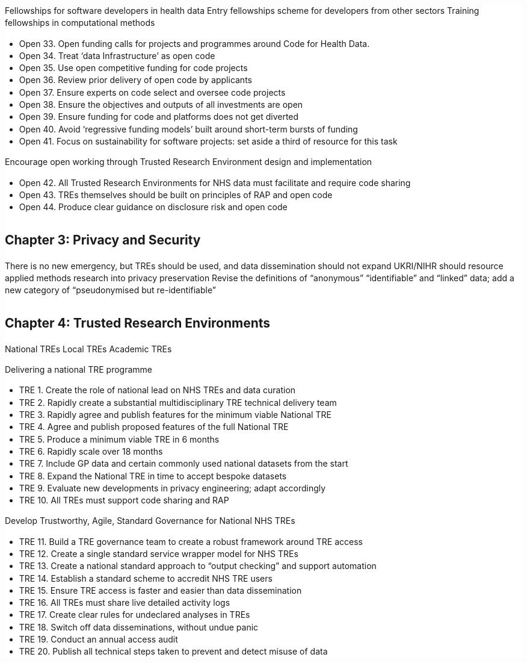 Fellowships for software developers in health data
Entry fellowships scheme for developers from other sectors
Training fellowships in computational methods

- Open 33. Open funding calls for projects and programmes around Code for Health Data.
- Open 34. Treat ‘data Infrastructure’ as open code
- Open 35. Use open competitive funding for code projects
- Open 36. Review prior delivery of open code by applicants
- Open 37. Ensure experts on code select and oversee code projects
- Open 38. Ensure the objectives and outputs of all investments are open
- Open 39. Ensure funding for code and platforms does not get diverted
- Open 40. Avoid ‘regressive funding models’ built around short-term bursts of funding
- Open 41. Focus on sustainability for software projects: set aside a third of resource for this task

Encourage open working through Trusted Research Environment design and implementation

- Open 42. All Trusted Research Environments for NHS data must facilitate and require code sharing
- Open 43. TREs themselves should be built on principles of RAP and open code
- Open 44. Produce clear guidance on disclosure risk and open code

## Chapter 3: Privacy and Security

There is no new emergency, but TREs should be used, and data dissemination should not expand
UKRI/NIHR should resource applied methods research into privacy preservation
Revise the definitions of “anonymous” “identifiable” and “linked” data; add a new category of “pseudonymised but re-identifiable”

## Chapter 4: Trusted Research Environments

National TREs
Local TREs
Academic TREs

Delivering a national TRE programme

- TRE 1. Create the role of national lead on NHS TREs and data curation
- TRE 2. Rapidly create a substantial multidisciplinary TRE technical delivery team
- TRE 3. Rapidly agree and publish features for the minimum viable National TRE
- TRE 4. Agree and publish proposed features of the full National TRE
- TRE 5. Produce a minimum viable TRE in 6 months
- TRE 6. Rapidly scale over 18 months
- TRE 7. Include GP data and certain commonly used national datasets from the start
- TRE 8. Expand the National TRE in time to accept bespoke datasets
- TRE 9. Evaluate new developments in privacy engineering; adapt accordingly
- TRE 10. All TREs must support code sharing and RAP

Develop Trustworthy, Agile, Standard Governance for National NHS TREs

- TRE 11. Build a TRE governance team to create a robust framework around TRE access
- TRE 12. Create a single standard service wrapper model for NHS TREs
- TRE 13. Create a national standard approach to “output checking” and support automation
- TRE 14. Establish a standard scheme to accredit NHS TRE users
- TRE 15. Ensure TRE access is faster and easier than data dissemination
- TRE 16. All TREs must share live detailed activity logs
- TRE 17. Create clear rules for undeclared analyses in TREs
- TRE 18. Switch off data disseminations, without undue panic
- TRE 19. Conduct an annual access audit
- TRE 20. Publish all technical steps taken to prevent and detect misuse of data
